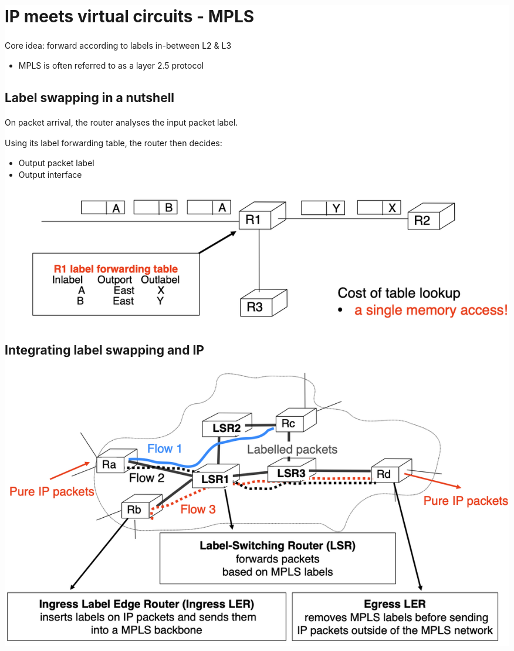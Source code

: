 # IP meets virtual circuits - MPLS

Core idea: forward according to labels in-between L2 & L3

- MPLS is often referred to as a layer 2.5 protocol

## Label swapping in a nutshell

On packet arrival, the router analyses the input packet label.

Using its label forwarding table, the router then decides:

- Output packet label
- Output interface ![](/assets/img/ScreenShot%202024-01-13%20at%2018.55.24.png)

## Integrating label swapping and IP

![](/assets/img/ScreenShot%202024-01-13%20at%2018.55.47.png)
